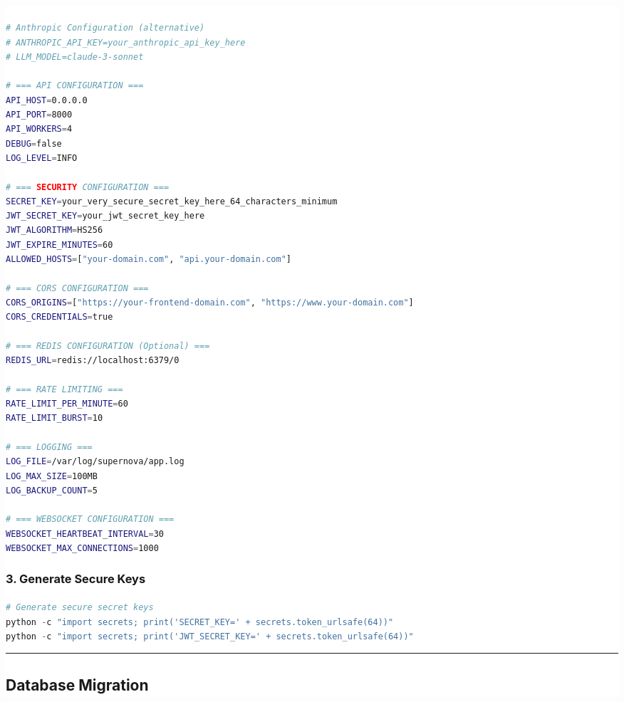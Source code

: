 ```bash

# Anthropic Configuration (alternative)
# ANTHROPIC_API_KEY=your_anthropic_api_key_here
# LLM_MODEL=claude-3-sonnet

# === API CONFIGURATION ===
API_HOST=0.0.0.0
API_PORT=8000
API_WORKERS=4
DEBUG=false
LOG_LEVEL=INFO

# === SECURITY CONFIGURATION ===
SECRET_KEY=your_very_secure_secret_key_here_64_characters_minimum
JWT_SECRET_KEY=your_jwt_secret_key_here
JWT_ALGORITHM=HS256
JWT_EXPIRE_MINUTES=60
ALLOWED_HOSTS=["your-domain.com", "api.your-domain.com"]

# === CORS CONFIGURATION ===
CORS_ORIGINS=["https://your-frontend-domain.com", "https://www.your-domain.com"]
CORS_CREDENTIALS=true

# === REDIS CONFIGURATION (Optional) ===
REDIS_URL=redis://localhost:6379/0

# === RATE LIMITING ===
RATE_LIMIT_PER_MINUTE=60
RATE_LIMIT_BURST=10

# === LOGGING ===
LOG_FILE=/var/log/supernova/app.log
LOG_MAX_SIZE=100MB
LOG_BACKUP_COUNT=5

# === WEBSOCKET CONFIGURATION ===
WEBSOCKET_HEARTBEAT_INTERVAL=30
WEBSOCKET_MAX_CONNECTIONS=1000
```

### 3. **Generate Secure Keys**
```python
# Generate secure secret keys
python -c "import secrets; print('SECRET_KEY=' + secrets.token_urlsafe(64))"
python -c "import secrets; print('JWT_SECRET_KEY=' + secrets.token_urlsafe(64))"
```

---

## Database Migration
